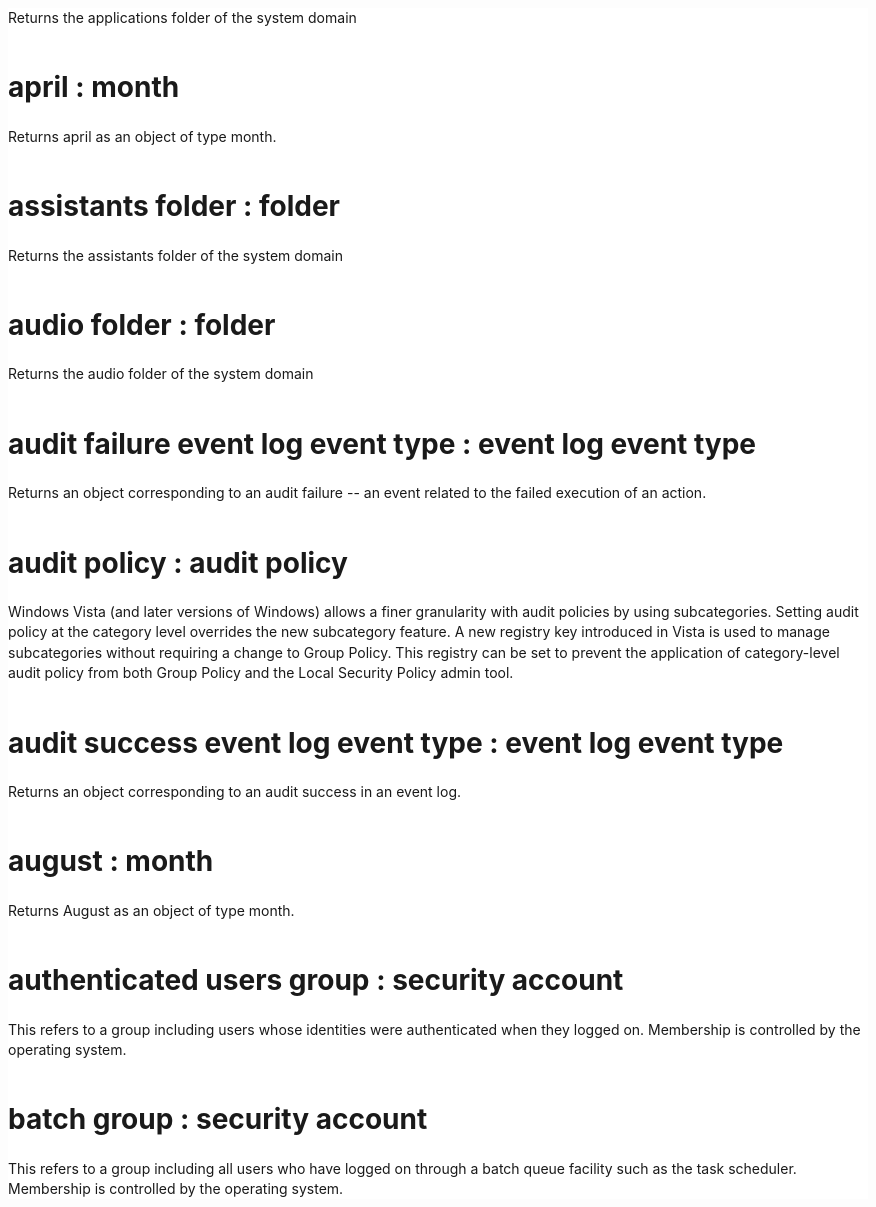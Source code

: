 Returns the applications folder of the system domain

# april : month

Returns april as an object of type month.

# assistants folder : folder

Returns the assistants folder of the system domain

# audio folder : folder

Returns the audio folder of the system domain

# audit failure event log event type : event log event type

Returns an object corresponding to an audit failure -- an event related to the failed execution of an action.

# audit policy : audit policy

Windows Vista (and later versions of Windows) allows a finer granularity with audit policies by using subcategories. Setting audit policy at the category level overrides the new subcategory feature. A new registry key introduced in Vista is used to manage subcategories without requiring a change to Group Policy. This registry can be set to prevent the application of category-level audit policy from both Group Policy and the Local Security Policy admin tool.

# audit success event log event type : event log event type

Returns an object corresponding to an audit success in an event log.

# august : month

Returns August as an object of type month.

# authenticated users group : security account

This refers to a group including users whose identities were authenticated when they logged on. Membership is controlled by the operating system.

# batch group : security account

This refers to a group including all users who have logged on through a batch queue facility such as the task scheduler. Membership is controlled by the operating system.
